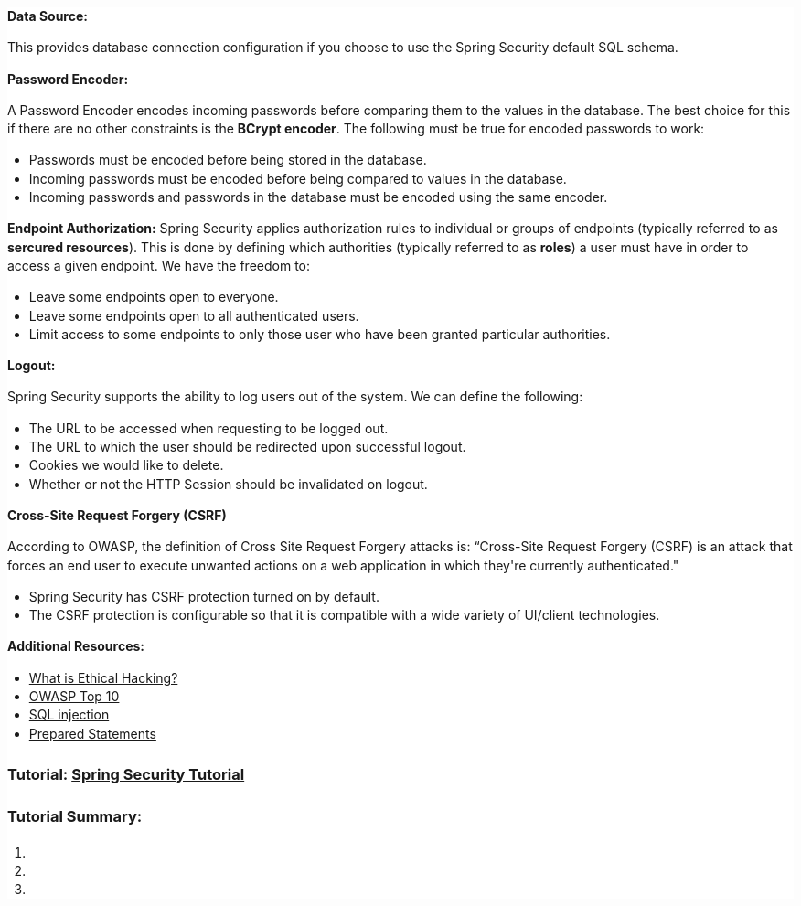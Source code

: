 **Data Source:**

This provides database connection configuration if you choose to use the Spring Security default SQL schema.

**Password Encoder:**

A Password Encoder encodes incoming passwords before comparing them to the values in the database. The best choice for this if there are no other constraints is the **BCrypt encoder**. The following must be true for encoded passwords to work:
* Passwords must be encoded before being stored in the database.
* Incoming passwords must be encoded before being compared to values in the database.
* Incoming passwords and passwords in the database must be encoded using the same encoder.

**Endpoint Authorization:**
Spring Security applies authorization rules to individual or groups of endpoints (typically referred to as **sercured resources**). This is done by defining which authorities (typically referred to as **roles**) a user must have in order to access a given endpoint. We have the freedom to:
* Leave some endpoints open to everyone.
* Leave some endpoints open to all authenticated users.
* Limit access to some endpoints to only those user who have been granted particular authorities.

**Logout:**

Spring Security supports the ability to log users out of the system. We can define the following:
* The URL to be accessed when requesting to be logged out.
* The URL to which the user should be redirected upon successful logout.
* Cookies we would like to delete.
* Whether or not the HTTP Session should be invalidated on logout.

**Cross-Site Request Forgery (CSRF)**

According to OWASP, the definition of Cross Site Request Forgery attacks is: “Cross-Site Request Forgery (CSRF) is an attack that forces an end user to execute unwanted actions on a web application in which they're currently authenticated."
* Spring Security has CSRF protection turned on by default. 
* The CSRF protection is configurable so that it is compatible with a wide variety of UI/client technologies.

**Additional Resources:**

* [What is Ethical Hacking?](https://www.eccouncil.org/ethical-hacking/)
* [OWASP Top 10](https://www.owasp.org/images/7/72/OWASP_Top_10-2017_%28en%29.pdf.pdf)
* [SQL injection](https://www.w3schools.com/sql/sql_injection.asp)
* [Prepared Statements](https://www.w3schools.com/php/php_mysql_prepared_statements.asp)


### Tutorial: [Spring Security Tutorial](https://github.com/Ahmed3lmallah/Java-Portfolio/blob/master/Tutorials/spring-security-tutorial.md)

### Tutorial Summary:

1.
1.
1.
